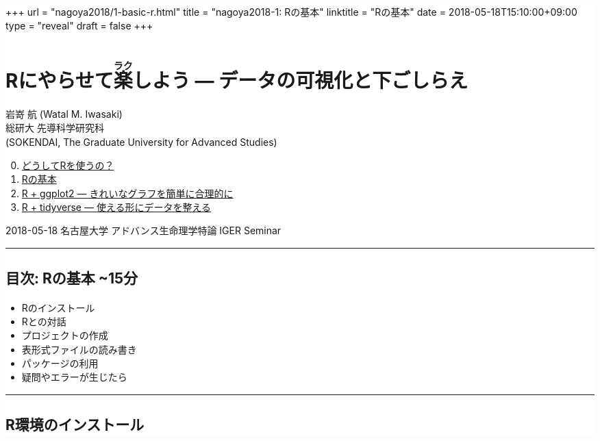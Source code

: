 +++
url = "nagoya2018/1-basic-r.html"
title = "nagoya2018-1: Rの基本"
linktitle = "Rの基本"
date = 2018-05-18T15:10:00+09:00
type = "reveal"
draft = false
+++

# Rにやらせて<ruby>楽<rt>ラク</rt></ruby>しよう <span class="subtitle">— データの可視化と下ごしらえ</span>

<div class="author">
岩嵜 航 (Watal M. Iwasaki)
</div>

<div class="affiliation">
総研大 先導科学研究科<br>
(SOKENDAI, The Graduate University for Advanced Studies)
</div>

<style>
.reveal .current-deck {font-weight: bold;}
.reveal .subtitle {font-size: 90%;}
</style>
<ol start="0">
<li><a href="0-why-r.html">どうしてRを使うの？</a>
<li class="current-deck"><a href="1-basic-r.html">Rの基本</a>
<li><a href="2-ggplot.html">R + ggplot2 — きれいなグラフを簡単に合理的に</a>
<li><a href="3-tidy-data.html">R + tidyverse — 使える形にデータを整える</a>
</ol>

<div class="footnote">
2018-05-18
名古屋大学 アドバンス生命理学特論 IGER Seminar
</div>





---
## 目次: Rの基本 ~15分

- Rのインストール
- Rとの対話
- プロジェクトの作成
- 表形式ファイルの読み書き
- パッケージの利用
- 疑問やエラーが生じたら

---
## R環境のインストール
